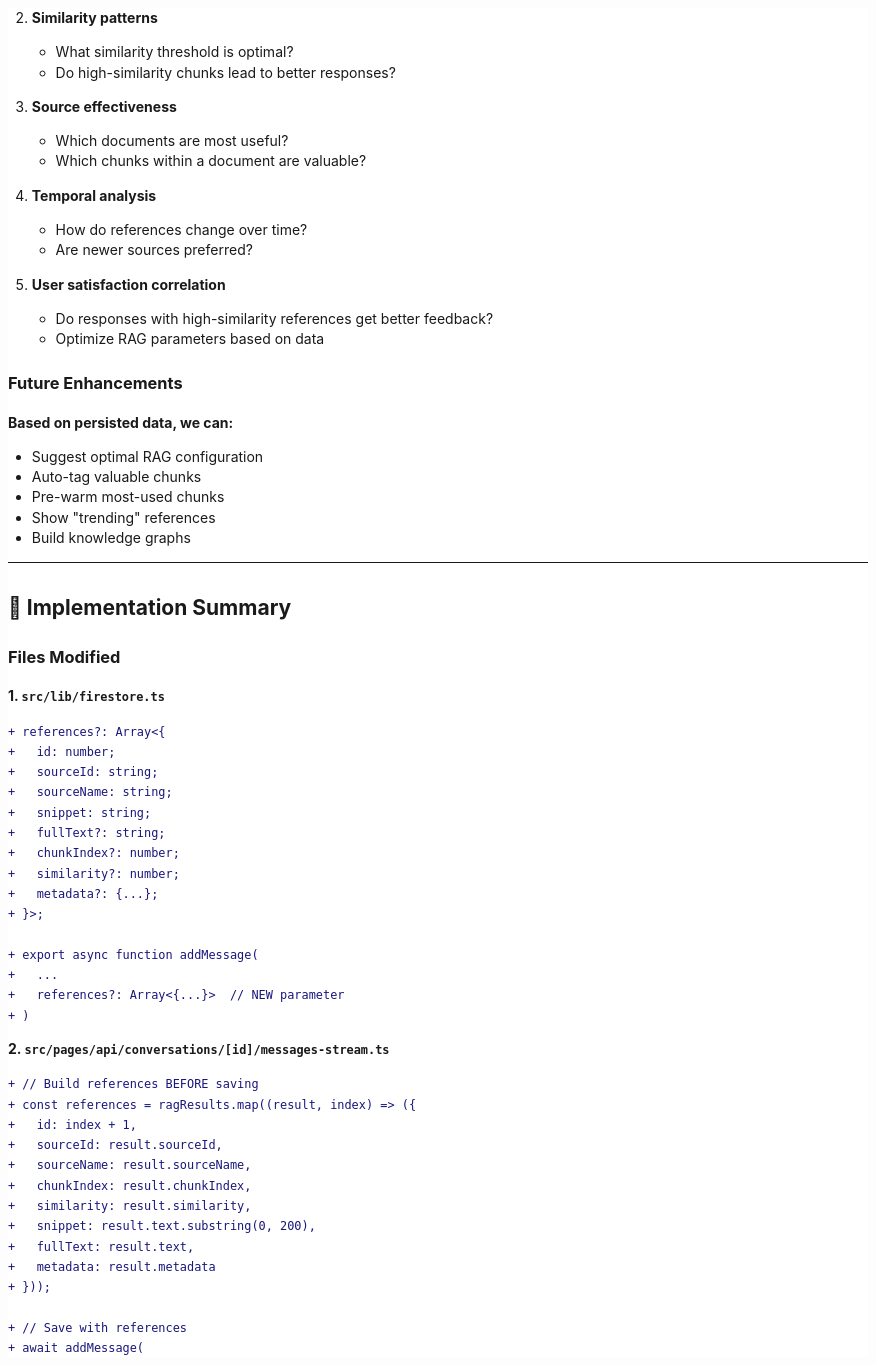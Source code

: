 2. **Similarity patterns**
   - What similarity threshold is optimal?
   - Do high-similarity chunks lead to better responses?

3. **Source effectiveness**
   - Which documents are most useful?
   - Which chunks within a document are valuable?

4. **Temporal analysis**
   - How do references change over time?
   - Are newer sources preferred?

5. **User satisfaction correlation**
   - Do responses with high-similarity references get better feedback?
   - Optimize RAG parameters based on data

### Future Enhancements

**Based on persisted data, we can:**
- Suggest optimal RAG configuration
- Auto-tag valuable chunks
- Pre-warm most-used chunks
- Show "trending" references
- Build knowledge graphs

---

## 🚀 Implementation Summary

### Files Modified

**1. `src/lib/firestore.ts`**
```diff
+ references?: Array<{
+   id: number;
+   sourceId: string;
+   sourceName: string;
+   snippet: string;
+   fullText?: string;
+   chunkIndex?: number;
+   similarity?: number;
+   metadata?: {...};
+ }>;

+ export async function addMessage(
+   ...
+   references?: Array<{...}>  // NEW parameter
+ )
```

**2. `src/pages/api/conversations/[id]/messages-stream.ts`**
```diff
+ // Build references BEFORE saving
+ const references = ragResults.map((result, index) => ({
+   id: index + 1,
+   sourceId: result.sourceId,
+   sourceName: result.sourceName,
+   chunkIndex: result.chunkIndex,
+   similarity: result.similarity,
+   snippet: result.text.substring(0, 200),
+   fullText: result.text,
+   metadata: result.metadata
+ }));

+ // Save with references
+ await addMessage(
```